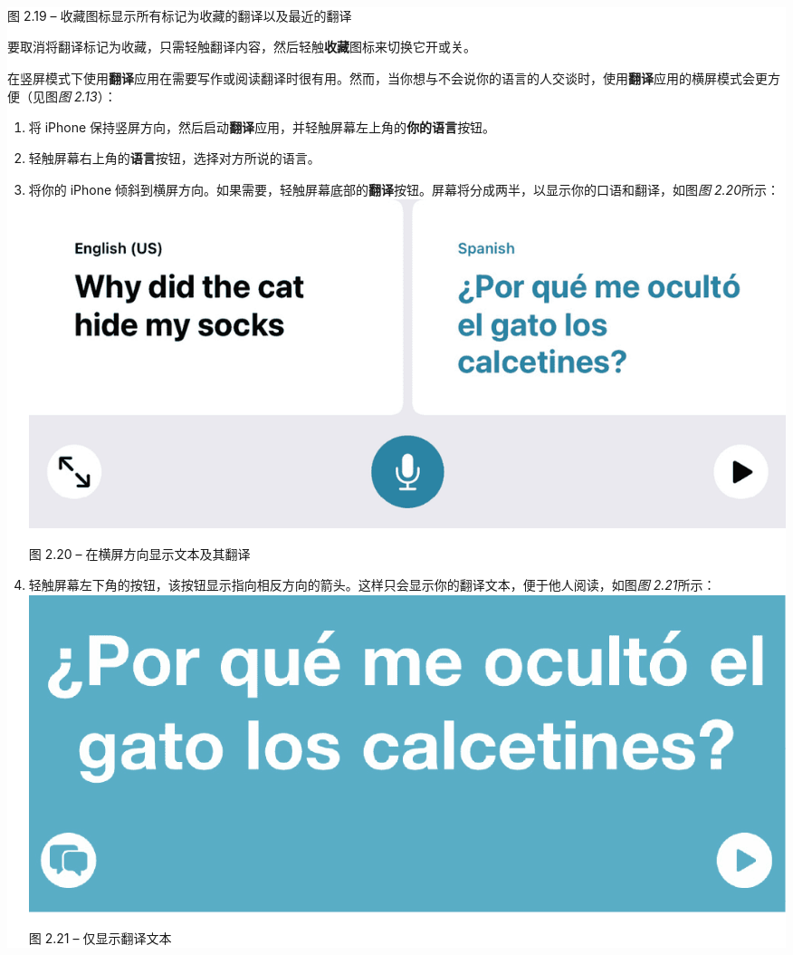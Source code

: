 图 2.19 – 收藏图标显示所有标记为收藏的翻译以及最近的翻译

要取消将翻译标记为收藏，只需轻触翻译内容，然后轻触**收藏**图标来切换它开或关。

在竖屏模式下使用**翻译**应用在需要写作或阅读翻译时很有用。然而，当你想与不会说你的语言的人交谈时，使用**翻译**应用的横屏模式会更方便（见图*图 2.13*）：

1.  将 iPhone 保持竖屏方向，然后启动**翻译**应用，并轻触屏幕左上角的**你的语言**按钮。

1.  轻触屏幕右上角的**语言**按钮，选择对方所说的语言。

1.  将你的 iPhone 倾斜到横屏方向。如果需要，轻触屏幕底部的**翻译**按钮。屏幕将分成两半，以显示你的口语和翻译，如图*图 2.20*所示：![图 2.20 – 在横屏方向显示文本及其翻译    ](img/Figure_2.20_B14100.jpg)

    图 2.20 – 在横屏方向显示文本及其翻译

1.  轻触屏幕左下角的按钮，该按钮显示指向相反方向的箭头。这样只会显示你的翻译文本，便于他人阅读，如图*图 2.21*所示：![图 2.21 – 仅显示翻译文本    ](img/Figure_2.21_B14100.jpg)

    图 2.21 – 仅显示翻译文本
